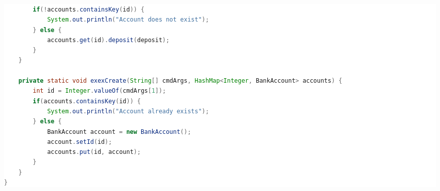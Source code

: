 ```java
		if(!accounts.containsKey(id)) {
			System.out.println("Account does not exist");
		} else {
			accounts.get(id).deposit(deposit);
		}
	}

	private static void exexCreate(String[] cmdArgs, HashMap<Integer, BankAccount> accounts) {
		int id = Integer.valueOf(cmdArgs[1]);
		if(accounts.containsKey(id)) {
			System.out.println("Account already exists");
		} else {
			BankAccount account = new BankAccount();
			account.setId(id);
			accounts.put(id, account);
		}
	}
}
```